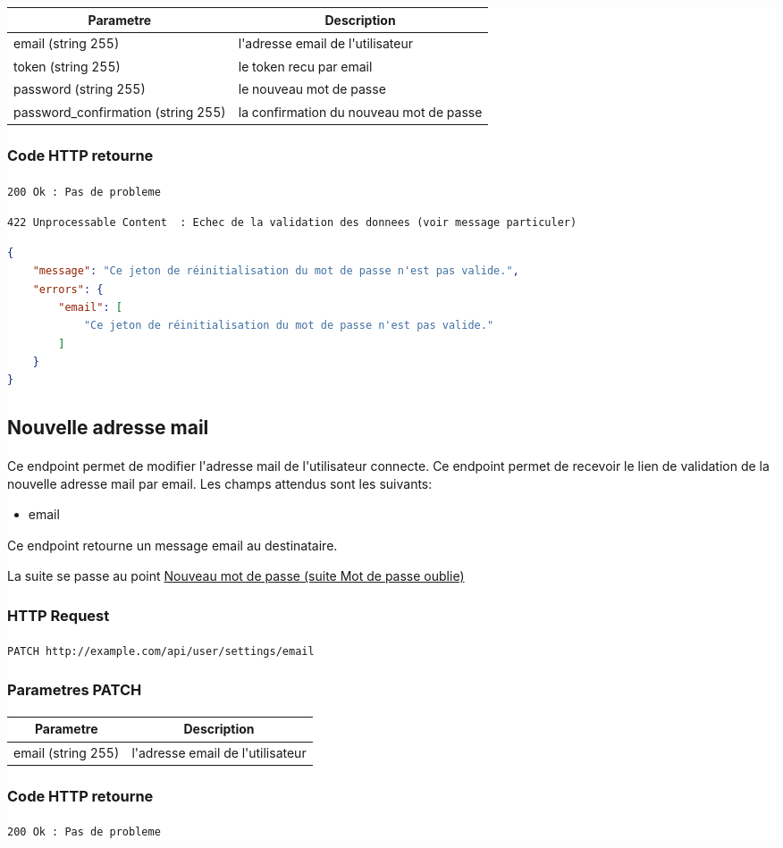 | Parametre                          | Description                             |
|------------------------------------|-----------------------------------------|
| email (string 255)                 | l'adresse email de l'utilisateur        |
| token (string 255)                 | le token recu par email                 |
| password (string 255)              | le nouveau mot de passe                 |
| password_confirmation (string 255) | la confirmation du nouveau mot de passe |

### Code HTTP retourne

`200 Ok : Pas de probleme`

`422 Unprocessable Content  : Echec de la validation des donnees (voir message particuler)`

```json
{
    "message": "Ce jeton de réinitialisation du mot de passe n'est pas valide.",
    "errors": {
        "email": [
            "Ce jeton de réinitialisation du mot de passe n'est pas valide."
        ]
    }
}
```

## Nouvelle adresse mail

Ce endpoint permet de modifier l'adresse mail de l'utilisateur connecte.
Ce endpoint permet de recevoir le lien de validation de la nouvelle adresse mail par email.
Les champs attendus sont les suivants:

- email

Ce endpoint retourne un message email au destinataire.

La suite se passe au
point [Nouveau mot de passe (suite Mot de passe oublie)](#nouveau-mot-de-passe-suite-mot-de-passe-oublie)

### HTTP Request

`PATCH http://example.com/api/user/settings/email`

### Parametres PATCH

| Parametre          | Description                      |
|--------------------|----------------------------------|
| email (string 255) | l'adresse email de l'utilisateur |

### Code HTTP retourne

`200 Ok : Pas de probleme`
